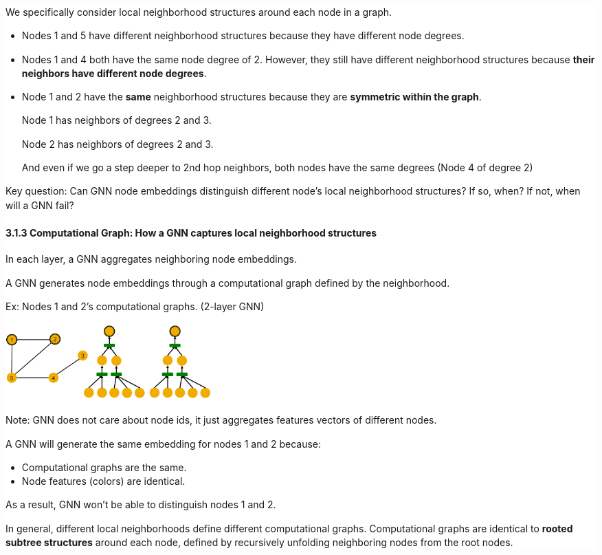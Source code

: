 We specifically consider local neighborhood structures around each node in a graph.
- Nodes 1 and 5 have different neighborhood structures because they have
different node degrees. 
- Nodes 1 and 4 both have the same node degree of 2. However, they still have different neighborhood structures because **their neighbors have different node degrees**.
- Node 1 and 2 have the **same** neighborhood structures because they are **symmetric within the graph**.

    Node 1 has neighbors of degrees 2 and 3. 
    
    Node 2 has neighbors of degrees 2 and 3.
    
    And even if we go a step deeper to 2nd hop neighbors, both nodes have the same degrees (Node 4 of degree 2)

Key question: Can GNN node embeddings distinguish different node’s local neighborhood structures? If so, when? If not, when will a GNN fail?

#### 3.1.3 Computational Graph: How a GNN captures local neighborhood structures

In each layer, a GNN aggregates neighboring node embeddings. 

A GNN generates node embeddings through a computational graph defined by the neighborhood. 

Ex: Nodes 1 and 2’s computational graphs. (2-layer GNN)

<img src="src/L3/3.1.3.png" width="300">  

Note: GNN does not care about node ids, it just aggregates features vectors of different nodes.

A GNN will generate the same embedding for nodes 1 and 2 because:
- Computational graphs are the same.
- Node features (colors) are identical.

As a result, GNN won’t be able to distinguish nodes 1 and 2. 

In general, different local neighborhoods define different computational graphs. Computational graphs are identical to **rooted subtree structures** around each node, defined by recursively unfolding neighboring nodes from the root nodes.
